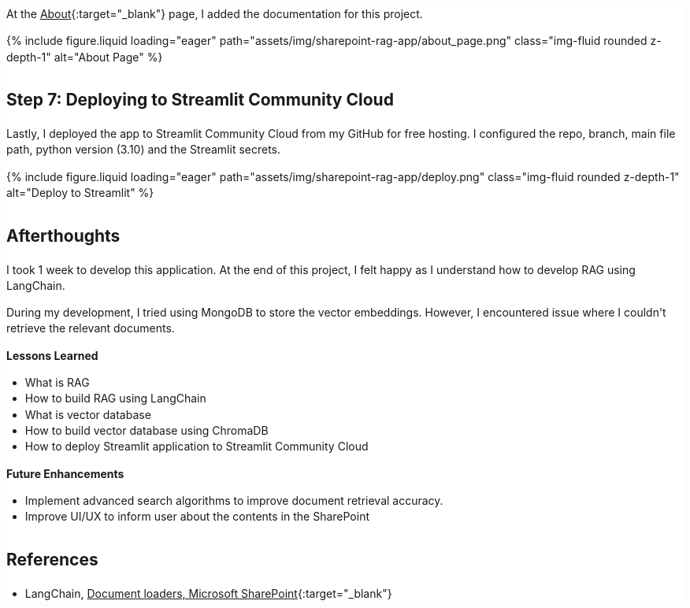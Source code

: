 At the [About](https://github.com/cyshen11/finance-chatbot/blob/main/pages/about.py){:target="\_blank"} page, I added the documentation for this project.

{% include figure.liquid loading="eager" path="assets/img/sharepoint-rag-app/about_page.png" class="img-fluid rounded z-depth-1" alt="About Page" %}

## Step 7: Deploying to Streamlit Community Cloud

Lastly, I deployed the app to Streamlit Community Cloud from my GitHub for free hosting. I configured the repo, branch, main file path, python version (3.10) and the Streamlit secrets.

{% include figure.liquid loading="eager" path="assets/img/sharepoint-rag-app/deploy.png" class="img-fluid rounded z-depth-1" alt="Deploy to Streamlit" %}

## Afterthoughts

I took 1 week to develop this application. At the end of this project, I felt happy as I understand how to develop RAG using LangChain.

During my development, I tried using MongoDB to store the vector embeddings. However, I encountered issue where I couldn't retrieve the relevant documents.

**Lessons Learned**

- What is RAG
- How to build RAG using LangChain
- What is vector database
- How to build vector database using ChromaDB
- How to deploy Streamlit application to Streamlit Community Cloud

**Future Enhancements**

- Implement advanced search algorithms to improve document retrieval accuracy.
- Improve UI/UX to inform user about the contents in the SharePoint

## References

- LangChain, [Document loaders, Microsoft SharePoint](https://python.langchain.com/docs/integrations/document_loaders/microsoft_sharepoint/){:target="\_blank"}
